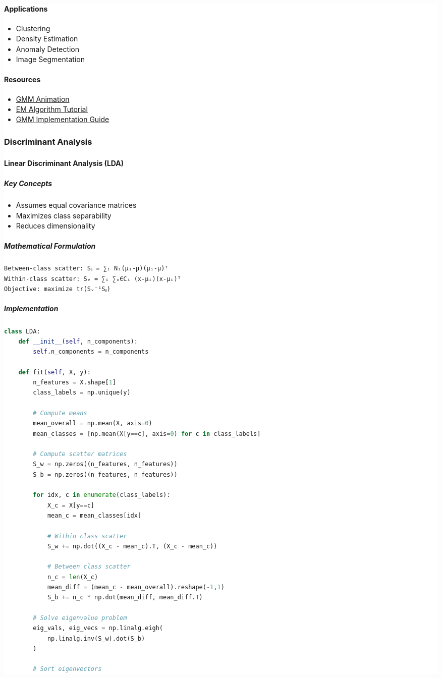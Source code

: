 #### Applications
* Clustering
* Density Estimation
* Anomaly Detection
* Image Segmentation

#### Resources
* [GMM Animation](https://scikit-learn.org/stable/auto_examples/mixture/plot_gmm.html)
* [EM Algorithm Tutorial](https://www.youtube.com/watch?v=qnDeCzwH2_E)
* [GMM Implementation Guide](https://towardsdatascience.com/gaussian-mixture-models-explained-6986aaf5a95)

### Discriminant Analysis

#### Linear Discriminant Analysis (LDA)

##### Key Concepts
* Assumes equal covariance matrices
* Maximizes class separability
* Reduces dimensionality

##### Mathematical Formulation
```
Between-class scatter: Sᵦ = ∑ᵢ Nᵢ(μᵢ-μ)(μᵢ-μ)ᵀ
Within-class scatter: Sᵥ = ∑ᵢ ∑ₓ∈Cᵢ (x-μᵢ)(x-μᵢ)ᵀ
Objective: maximize tr(Sᵥ⁻¹Sᵦ)
```

##### Implementation
```python
class LDA:
    def __init__(self, n_components):
        self.n_components = n_components
        
    def fit(self, X, y):
        n_features = X.shape[1]
        class_labels = np.unique(y)
        
        # Compute means
        mean_overall = np.mean(X, axis=0)
        mean_classes = [np.mean(X[y==c], axis=0) for c in class_labels]
        
        # Compute scatter matrices
        S_w = np.zeros((n_features, n_features))
        S_b = np.zeros((n_features, n_features))
        
        for idx, c in enumerate(class_labels):
            X_c = X[y==c]
            mean_c = mean_classes[idx]
            
            # Within class scatter
            S_w += np.dot((X_c - mean_c).T, (X_c - mean_c))
            
            # Between class scatter
            n_c = len(X_c)
            mean_diff = (mean_c - mean_overall).reshape(-1,1)
            S_b += n_c * np.dot(mean_diff, mean_diff.T)
        
        # Solve eigenvalue problem
        eig_vals, eig_vecs = np.linalg.eigh(
            np.linalg.inv(S_w).dot(S_b)
        )
        
        # Sort eigenvectors
```
